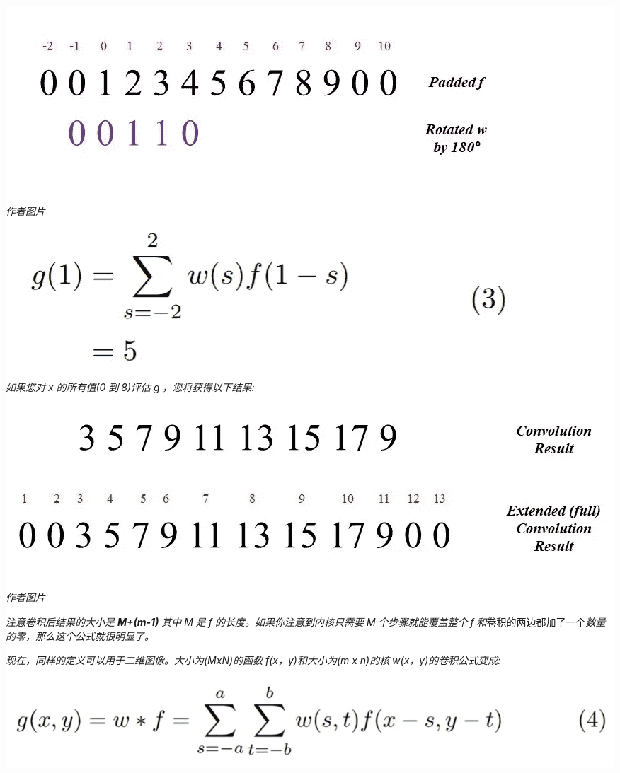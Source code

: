 *![](img/b14449840ffd42c53553f06e91c9262e.png)*

*作者图片*

*![](img/a41a9c836a3aa223c6467481b838c68d.png)*

*如果您对 x 的所有值(0 到 8)评估 *g* ，您将获得以下结果:*

*![](img/8a37527e77c5c580f403c09b9f824abb.png)*

*作者图片*

*注意卷积后结果的大小是 ***M+(m-1)*** 其中 *M* 是 *f* 的长度。如果你注意到内核只需要 *M 个*步骤就能覆盖整个 *f* 和*卷积的两边都加了一个*数量的零，那么这个公式就很明显了。*

*现在，同样的定义可以用于二维图像。大小为(MxN)的函数 f(x，y)和大小为(m x n)的核 w(x，y)的卷积公式变成:*

*![](img/059eb1365b4f278b1c11e0dc09e68f17.png)*
